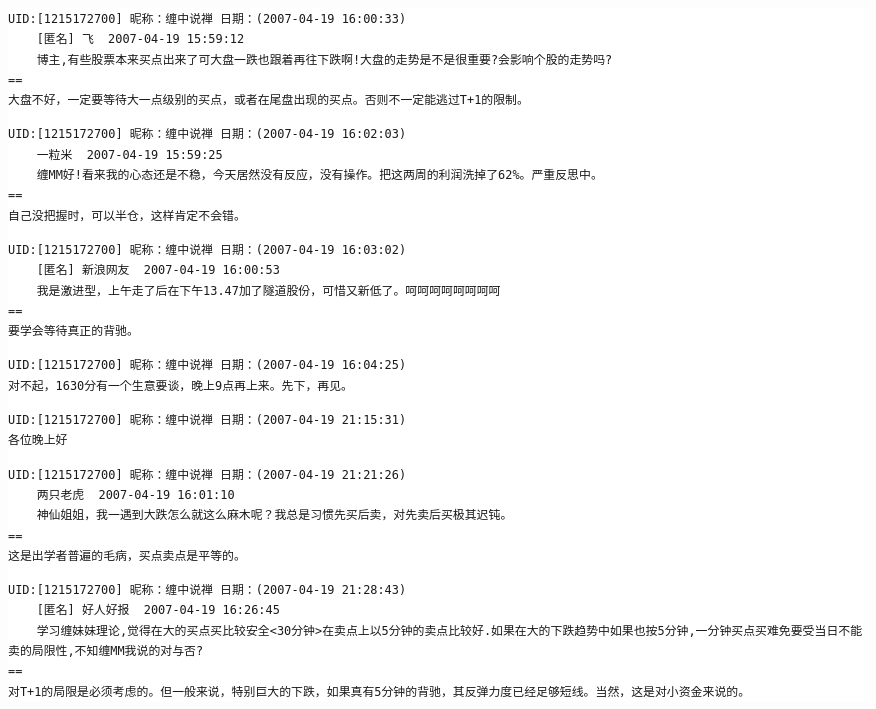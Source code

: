 
```
UID:[1215172700] 昵称：缠中说禅 日期：(2007-04-19 16:00:33)
	[匿名] 飞  2007-04-19 15:59:12
	博主,有些股票本来买点出来了可大盘一跌也跟着再往下跌啊!大盘的走势是不是很重要?会影响个股的走势吗?
==
大盘不好，一定要等待大一点级别的买点，或者在尾盘出现的买点。否则不一定能逃过T+1的限制。
```



```
UID:[1215172700] 昵称：缠中说禅 日期：(2007-04-19 16:02:03)
	一粒米  2007-04-19 15:59:25
	缠MM好!看来我的心态还是不稳，今天居然没有反应，没有操作。把这两周的利润洗掉了62%。严重反思中。
==
自己没把握时，可以半仓，这样肯定不会错。
```



```
UID:[1215172700] 昵称：缠中说禅 日期：(2007-04-19 16:03:02)
	[匿名] 新浪网友  2007-04-19 16:00:53
	我是激进型，上午走了后在下午13.47加了隧道股份，可惜又新低了。呵呵呵呵呵呵呵呵
==
要学会等待真正的背驰。
```



```
UID:[1215172700] 昵称：缠中说禅 日期：(2007-04-19 16:04:25)
对不起，1630分有一个生意要谈，晚上9点再上来。先下，再见。
```



```
UID:[1215172700] 昵称：缠中说禅 日期：(2007-04-19 21:15:31)
各位晚上好
```



```
UID:[1215172700] 昵称：缠中说禅 日期：(2007-04-19 21:21:26)
	两只老虎  2007-04-19 16:01:10
	神仙姐姐，我一遇到大跌怎么就这么麻木呢？我总是习惯先买后卖，对先卖后买极其迟钝。
==
这是出学者普遍的毛病，买点卖点是平等的。
```



```
UID:[1215172700] 昵称：缠中说禅 日期：(2007-04-19 21:28:43)
	[匿名] 好人好报  2007-04-19 16:26:45
	学习缠妹妹理论,觉得在大的买点买比较安全<30分钟>在卖点上以5分钟的卖点比较好.如果在大的下跌趋势中如果也按5分钟,一分钟买点买难免要受当日不能卖的局限性,不知缠MM我说的对与否?
==
对T+1的局限是必须考虑的。但一般来说，特别巨大的下跌，如果真有5分钟的背驰，其反弹力度已经足够短线。当然，这是对小资金来说的。
```
